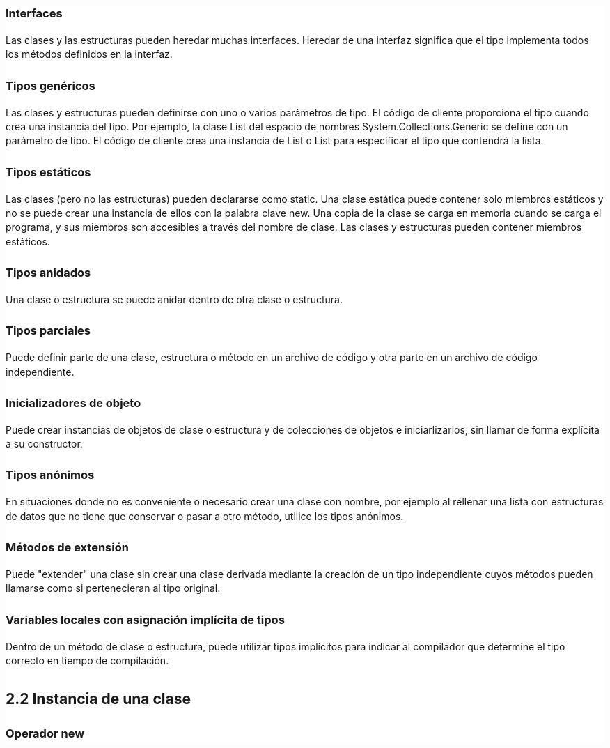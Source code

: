 ### Interfaces

Las clases y las estructuras pueden heredar muchas interfaces. Heredar de una interfaz significa que el tipo implementa todos los métodos definidos en la interfaz.

### Tipos genéricos

Las clases y estructuras pueden definirse con uno o varios parámetros de tipo. El código de cliente proporciona el tipo cuando crea una instancia del tipo. Por ejemplo, la clase List<T> del espacio de nombres System.Collections.Generic se define con un parámetro de tipo. El código de cliente crea una instancia de List<string> o List<int> para especificar el tipo que contendrá la lista.
    
### Tipos estáticos

Las clases (pero no las estructuras) pueden declararse como static. Una clase estática puede contener solo miembros estáticos y no se puede crear una instancia de ellos con la palabra clave new. Una copia de la clase se carga en memoria cuando se carga el programa, y sus miembros son accesibles a través del nombre de clase. Las clases y estructuras pueden contener miembros estáticos.

### Tipos anidados

Una clase o estructura se puede anidar dentro de otra clase o estructura.

### Tipos parciales

Puede definir parte de una clase, estructura o método en un archivo de código y otra parte en un archivo de código independiente.

### Inicializadores de objeto

Puede crear instancias de objetos de clase o estructura y de colecciones de objetos e iniciarlizarlos, sin llamar de forma explícita a su constructor.

### Tipos anónimos
En situaciones donde no es conveniente o necesario crear una clase con nombre, por ejemplo al rellenar una lista con estructuras de datos que no tiene que conservar o pasar a otro método, utilice los tipos anónimos.

### Métodos de extensión
Puede "extender" una clase sin crear una clase derivada mediante la creación de un tipo independiente cuyos métodos pueden llamarse como si pertenecieran al tipo original.

### Variables locales con asignación implícita de tipos

Dentro de un método de clase o estructura, puede utilizar tipos implícitos para indicar al compilador que determine el tipo correcto en tiempo de compilación.

## 2.2 Instancia de una clase

### Operador new
